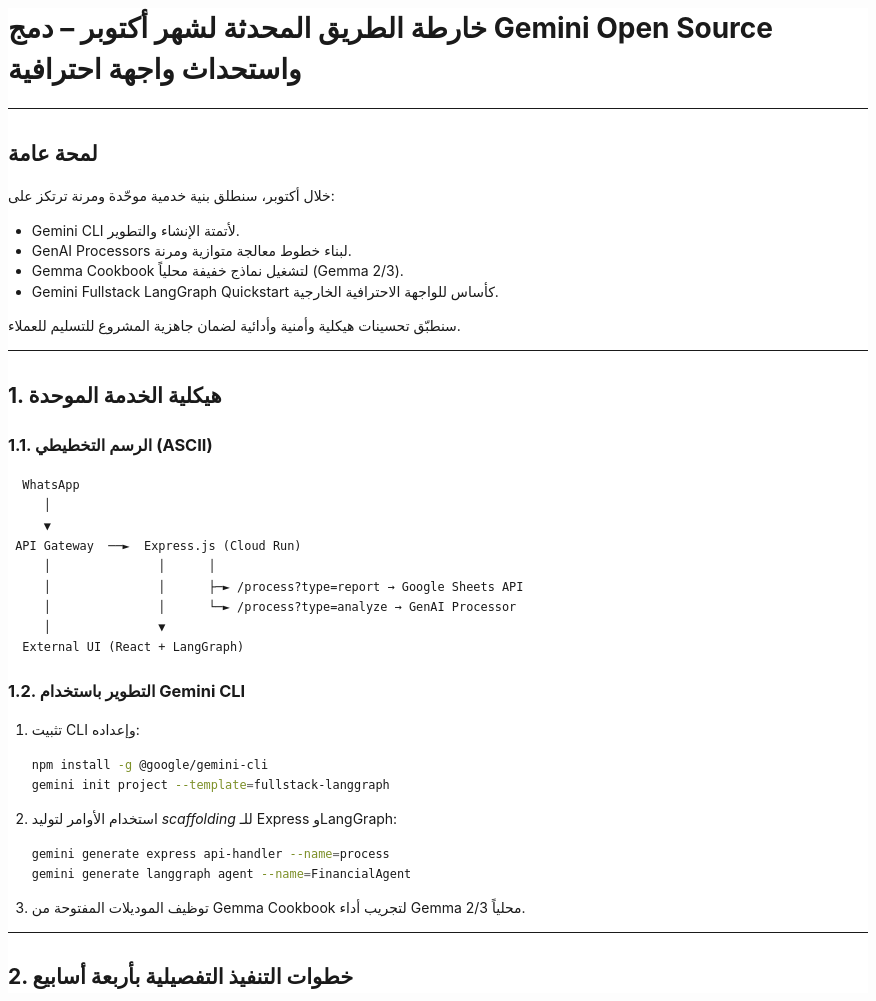 # خارطة الطريق المحدثة لشهر أكتوبر – دمج Gemini Open Source واستحداث واجهة احترافية

---

## لمحة عامة

خلال أكتوبر، سنطلق بنية خدمية موحّدة ومرنة ترتكز على:  
- Gemini CLI لأتمتة الإنشاء والتطوير.  
- GenAI Processors لبناء خطوط معالجة متوازية ومرنة.  
- Gemma Cookbook لتشغيل نماذج خفيفة محلياً (Gemma 2/3).  
- Gemini Fullstack LangGraph Quickstart كأساس للواجهة الاحترافية الخارجية.  

سنطبّق تحسينات هيكلية وأمنية وأدائية لضمان جاهزية المشروع للتسليم للعملاء.

---

## 1. هيكلية الخدمة الموحدة

### 1.1. الرسم التخطيطي (ASCII)

```
  WhatsApp  
     │
     ▼
 API Gateway  ──►  Express.js (Cloud Run)
     │               │      │
     │               │      ├─► /process?type=report → Google Sheets API
     │               │      └─► /process?type=analyze → GenAI Processor
     │               ▼
  External UI (React + LangGraph)
```

### 1.2. التطوير باستخدام Gemini CLI

1. تثبيت CLI وإعداده:
   ```bash
   npm install -g @google/gemini-cli
   gemini init project --template=fullstack-langgraph
   ```
2. استخدام الأوامر لتوليد *scaffolding* للـ Express وLangGraph:
   ```bash
   gemini generate express api-handler --name=process
   gemini generate langgraph agent --name=FinancialAgent
   ```
3. توظيف الموديلات المفتوحة من Gemma Cookbook لتجريب أداء Gemma 2/3 محلياً.

---

## 2. خطوات التنفيذ التفصيلية بأربعة أسابيع
